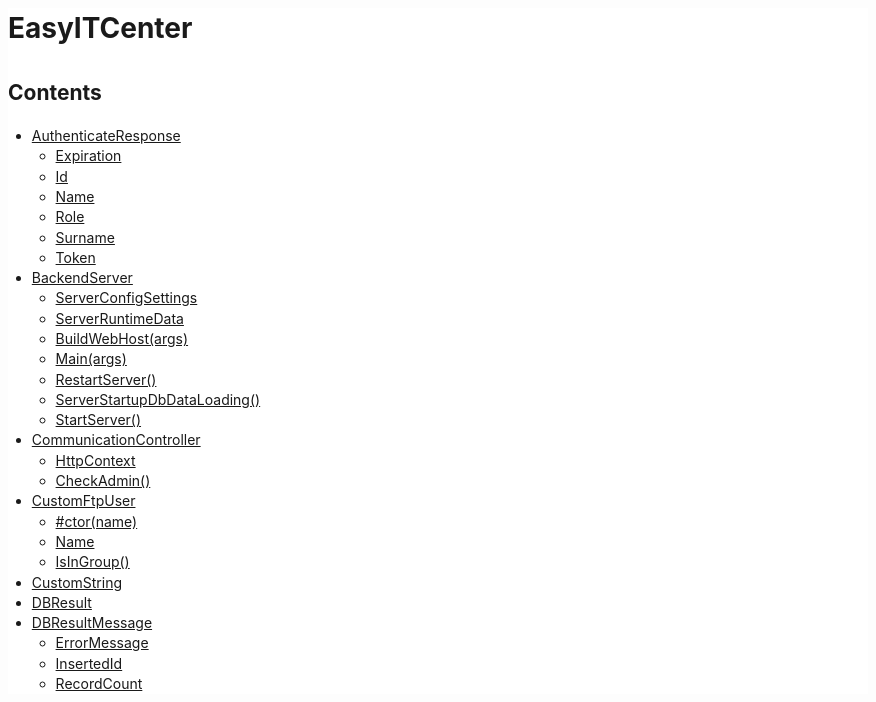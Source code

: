 ﻿<a name='assembly'></a>
# EasyITCenter

## Contents

- [AuthenticateResponse](#T-EasyITCenter-ServerCoreDefinition-AuthenticateResponse 'EasyITCenter.ServerCoreDefinition.AuthenticateResponse')
  - [Expiration](#P-EasyITCenter-ServerCoreDefinition-AuthenticateResponse-Expiration 'EasyITCenter.ServerCoreDefinition.AuthenticateResponse.Expiration')
  - [Id](#P-EasyITCenter-ServerCoreDefinition-AuthenticateResponse-Id 'EasyITCenter.ServerCoreDefinition.AuthenticateResponse.Id')
  - [Name](#P-EasyITCenter-ServerCoreDefinition-AuthenticateResponse-Name 'EasyITCenter.ServerCoreDefinition.AuthenticateResponse.Name')
  - [Role](#P-EasyITCenter-ServerCoreDefinition-AuthenticateResponse-Role 'EasyITCenter.ServerCoreDefinition.AuthenticateResponse.Role')
  - [Surname](#P-EasyITCenter-ServerCoreDefinition-AuthenticateResponse-Surname 'EasyITCenter.ServerCoreDefinition.AuthenticateResponse.Surname')
  - [Token](#P-EasyITCenter-ServerCoreDefinition-AuthenticateResponse-Token 'EasyITCenter.ServerCoreDefinition.AuthenticateResponse.Token')
- [BackendServer](#T-EasyITCenter-BackendServer 'EasyITCenter.BackendServer')
  - [ServerConfigSettings](#F-EasyITCenter-BackendServer-ServerConfigSettings 'EasyITCenter.BackendServer.ServerConfigSettings')
  - [ServerRuntimeData](#F-EasyITCenter-BackendServer-ServerRuntimeData 'EasyITCenter.BackendServer.ServerRuntimeData')
  - [BuildWebHost(args)](#M-EasyITCenter-BackendServer-BuildWebHost-System-String[]- 'EasyITCenter.BackendServer.BuildWebHost(System.String[])')
  - [Main(args)](#M-EasyITCenter-BackendServer-Main-System-String[]- 'EasyITCenter.BackendServer.Main(System.String[])')
  - [RestartServer()](#M-EasyITCenter-BackendServer-RestartServer 'EasyITCenter.BackendServer.RestartServer')
  - [ServerStartupDbDataLoading()](#M-EasyITCenter-BackendServer-ServerStartupDbDataLoading 'EasyITCenter.BackendServer.ServerStartupDbDataLoading')
  - [StartServer()](#M-EasyITCenter-BackendServer-StartServer 'EasyITCenter.BackendServer.StartServer')
- [CommunicationController](#T-EasyITCenter-ServerCoreDefinition-CommunicationController 'EasyITCenter.ServerCoreDefinition.CommunicationController')
  - [HttpContext](#P-EasyITCenter-ServerCoreDefinition-CommunicationController-HttpContext 'EasyITCenter.ServerCoreDefinition.CommunicationController.HttpContext')
  - [CheckAdmin()](#M-EasyITCenter-ServerCoreDefinition-CommunicationController-CheckAdmin 'EasyITCenter.ServerCoreDefinition.CommunicationController.CheckAdmin')
- [CustomFtpUser](#T-EasyITCenter-ServerCoreServers-HostedFtpServerMembershipProvider-CustomFtpUser 'EasyITCenter.ServerCoreServers.HostedFtpServerMembershipProvider.CustomFtpUser')
  - [#ctor(name)](#M-EasyITCenter-ServerCoreServers-HostedFtpServerMembershipProvider-CustomFtpUser-#ctor-System-String- 'EasyITCenter.ServerCoreServers.HostedFtpServerMembershipProvider.CustomFtpUser.#ctor(System.String)')
  - [Name](#P-EasyITCenter-ServerCoreServers-HostedFtpServerMembershipProvider-CustomFtpUser-Name 'EasyITCenter.ServerCoreServers.HostedFtpServerMembershipProvider.CustomFtpUser.Name')
  - [IsInGroup()](#M-EasyITCenter-ServerCoreServers-HostedFtpServerMembershipProvider-CustomFtpUser-IsInGroup-System-String- 'EasyITCenter.ServerCoreServers.HostedFtpServerMembershipProvider.CustomFtpUser.IsInGroup(System.String)')
- [CustomString](#T-EasyITCenter-ServerCoreDBSettings-CustomString 'EasyITCenter.ServerCoreDBSettings.CustomString')
- [DBResult](#T-EasyITCenter-ServerCoreDefinition-DBResult 'EasyITCenter.ServerCoreDefinition.DBResult')
- [DBResultMessage](#T-EasyITCenter-ServerCoreDefinition-DBResultMessage 'EasyITCenter.ServerCoreDefinition.DBResultMessage')
  - [ErrorMessage](#P-EasyITCenter-ServerCoreDefinition-DBResultMessage-ErrorMessage 'EasyITCenter.ServerCoreDefinition.DBResultMessage.ErrorMessage')
  - [InsertedId](#P-EasyITCenter-ServerCoreDefinition-DBResultMessage-InsertedId 'EasyITCenter.ServerCoreDefinition.DBResultMessage.InsertedId')
  - [RecordCount](#P-EasyITCenter-ServerCoreDefinition-DBResultMessage-RecordCount 'EasyITCenter.ServerCoreDefinition.DBResultMessage.RecordCount')